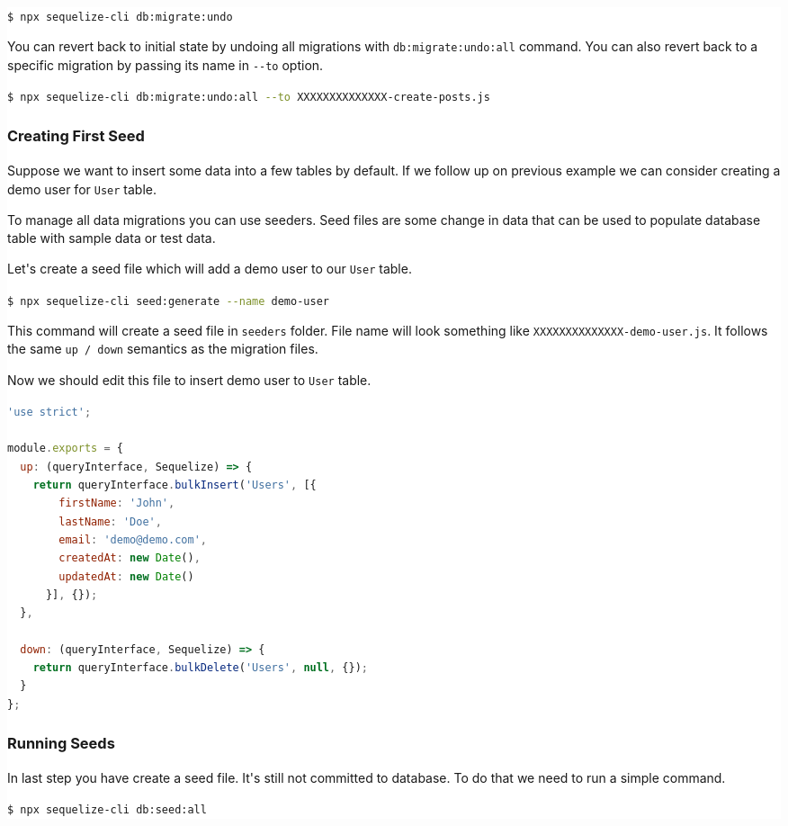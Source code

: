 ```bash
$ npx sequelize-cli db:migrate:undo
```

You can revert back to initial state by undoing all migrations with `db:migrate:undo:all` command. You can also revert back to a specific migration by passing its name in `--to` option.

```bash
$ npx sequelize-cli db:migrate:undo:all --to XXXXXXXXXXXXXX-create-posts.js
```

### Creating First Seed

Suppose we want to insert some data into a few tables by default. If we follow up on previous example we can consider creating a demo user for `User` table.

To manage all data migrations you can use seeders. Seed files are some change in data that can be used to populate database table with sample data or test data.

Let's create a seed file which will add a demo user to our `User` table.

```bash
$ npx sequelize-cli seed:generate --name demo-user
```

This command will create a seed file in `seeders` folder. File name will look something like `XXXXXXXXXXXXXX-demo-user.js`. It follows the same `up / down` semantics as the migration files.

Now we should edit this file to insert demo user to `User` table.

```js
'use strict';

module.exports = {
  up: (queryInterface, Sequelize) => {
    return queryInterface.bulkInsert('Users', [{
        firstName: 'John',
        lastName: 'Doe',
        email: 'demo@demo.com',
        createdAt: new Date(),
        updatedAt: new Date()
      }], {});
  },

  down: (queryInterface, Sequelize) => {
    return queryInterface.bulkDelete('Users', null, {});
  }
};

```

### Running Seeds

In last step you have create a seed file. It's still not committed to database. To do that we need to run a simple command.

```bash
$ npx sequelize-cli db:seed:all
```
